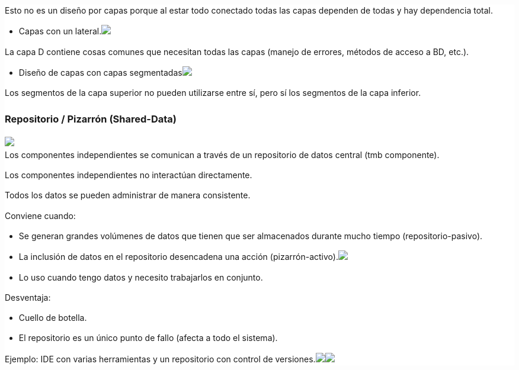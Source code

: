 
Esto no es un diseño por capas porque al estar todo conectado todas las capas dependen de todas y hay dependencia total.

- Capas con un lateral.![](https://lh7-rt.googleusercontent.com/docsz/AD_4nXeIAPy28Frv1eYIX_MgUqLwz7zEy2-Lr8P0akeD26IThPAFB6lTgEOVfXmh8UCjyhGrdrnKZRDIvpABeH5xmbHc9DYHzibP20A_fSK5MhrJmjkj9lWwNvwTquXEcExFxZ766-rG72OW1tOqq6ZRexLCdcw?key=VReuh94fGGpJZLGsXsGdUQ)
    

La capa D contiene cosas comunes que necesitan todas las capas (manejo de errores, métodos de acceso a BD, etc.).

- Diseño de capas con capas segmentadas![](https://lh7-rt.googleusercontent.com/docsz/AD_4nXdhinKoK9Xabhnb-BXOUaXe8fiUUwrLNartrOJyWVIvdzjZGvLcgdpFtjOfK3bhQWvM1Lx6o4pGFEdLBrk5WfcVY-4NG9-Ln3crNamLW066K-fT9gr6iRzUEHgaKgr3DPX926jCzAoW3m5KCIepRBMkWrbM?key=VReuh94fGGpJZLGsXsGdUQ)
    

Los segmentos de la capa superior no pueden utilizarse entre sí, pero sí los segmentos de la capa inferior.

### Repositorio / Pizarrón (Shared-Data)

![](https://lh7-rt.googleusercontent.com/docsz/AD_4nXe5cKggUQQO-IwcXDSUowQt6xDW2B76eBYXW_m7DzNWMIvYU_iuz9as0jC9EIuuZ2n5OtaxkJ91hLr4EFcpUrfisQ3y-IFKloa9Urxe7RBRwSMj2QiNkZjXSMwy8xZDp_DTHkHgsTFCPCgwV13dE4MQVPvk?key=VReuh94fGGpJZLGsXsGdUQ)  
Los componentes independientes se comunican a través de un repositorio de datos central (tmb componente).

Los componentes independientes no interactúan directamente.

Todos los datos se pueden administrar de manera consistente.

Conviene cuando:

- Se generan grandes volúmenes de datos que tienen que ser almacenados durante mucho tiempo (repositorio-pasivo).
    
- La inclusión de datos en el repositorio desencadena una acción (pizarrón-activo).![](https://lh7-rt.googleusercontent.com/docsz/AD_4nXcjqT1TS2iqv3n8UnE9JlvOoiTCvcjaLAf7IFHXo66DoJilKs7fr5eOkjTuYqS_FMwaJsaSc9lduwGb54ZDq1OjzJuMLZV7OOEkhM2PDXUDyqpw7p8Y7Y0raM-V7s5G59ryrS_lC5WR_dJVX9CsFFTIZl4?key=VReuh94fGGpJZLGsXsGdUQ)
    
- Lo uso cuando tengo datos y necesito trabajarlos en conjunto.
    

Desventaja:

- Cuello de botella.
    
- El repositorio es un único punto de fallo (afecta a todo el sistema).
    

  
  
  

Ejemplo: IDE con varias herramientas y un repositorio con control de versiones.![](https://lh7-rt.googleusercontent.com/docsz/AD_4nXdAStlJUAVrQ7YCsC5T8qtEfwXW0B2SbtT_ijlTZbpog9VCJ4g2ltbPMEoPL1s6lwA4GLuBYP2ncAmUQ3OwfRa8eR55Bx5qvxyabQlkUUtUVB989G_ROmxFw3Xm0tUBL6EDZ2gFT4lyDzHceBOO7De3PF4?key=VReuh94fGGpJZLGsXsGdUQ)![](https://lh7-rt.googleusercontent.com/docsz/AD_4nXfoDLAc4LIldd9LfpRJqRkhXQ_WQZtuYelVOC72hYu7wIEtr6OPvhEMBXDBNC6PCNcCQHRhzHEhPEM9flEiBmcMVCxUaJRzFPMwLmc3LgJmSVAfLHEboRPU1nC1_oEXjGJfk-fx1uB1QW_ma_9QsNrxlp4?key=VReuh94fGGpJZLGsXsGdUQ)
